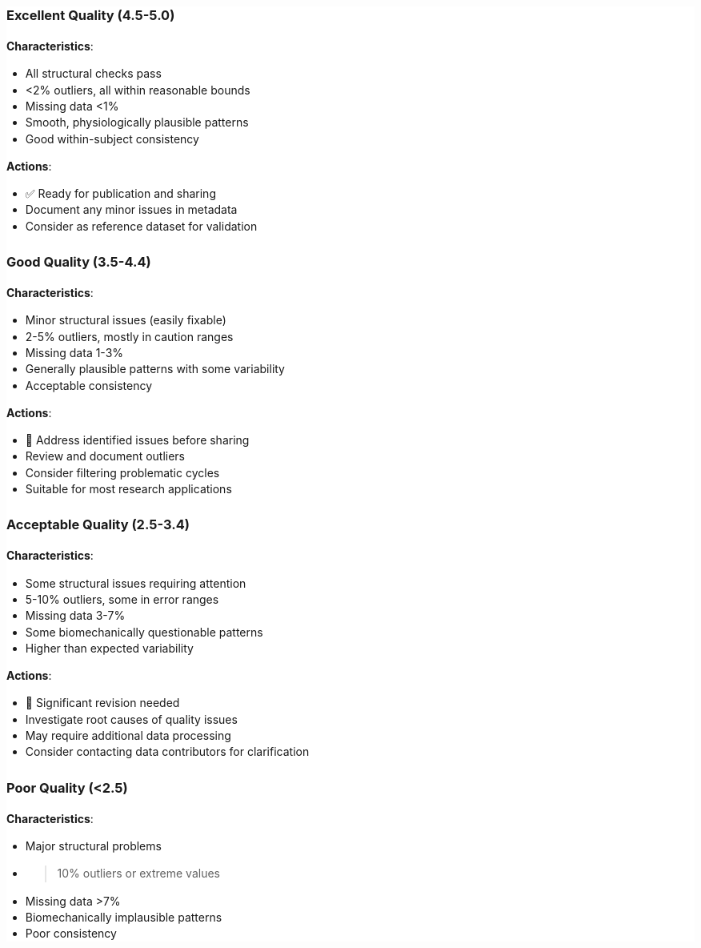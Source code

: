 ### Excellent Quality (4.5-5.0)

**Characteristics**:
- All structural checks pass
- <2% outliers, all within reasonable bounds
- Missing data <1%
- Smooth, physiologically plausible patterns
- Good within-subject consistency

**Actions**:
- ✅ Ready for publication and sharing
- Document any minor issues in metadata
- Consider as reference dataset for validation

### Good Quality (3.5-4.4)

**Characteristics**:
- Minor structural issues (easily fixable)
- 2-5% outliers, mostly in caution ranges
- Missing data 1-3%
- Generally plausible patterns with some variability
- Acceptable consistency

**Actions**:
- 🔧 Address identified issues before sharing
- Review and document outliers
- Consider filtering problematic cycles
- Suitable for most research applications

### Acceptable Quality (2.5-3.4)

**Characteristics**:
- Some structural issues requiring attention
- 5-10% outliers, some in error ranges  
- Missing data 3-7%
- Some biomechanically questionable patterns
- Higher than expected variability

**Actions**:
- 🚨 Significant revision needed
- Investigate root causes of quality issues
- May require additional data processing
- Consider contacting data contributors for clarification

### Poor Quality (<2.5)

**Characteristics**:
- Major structural problems
- >10% outliers or extreme values
- Missing data >7%
- Biomechanically implausible patterns
- Poor consistency
